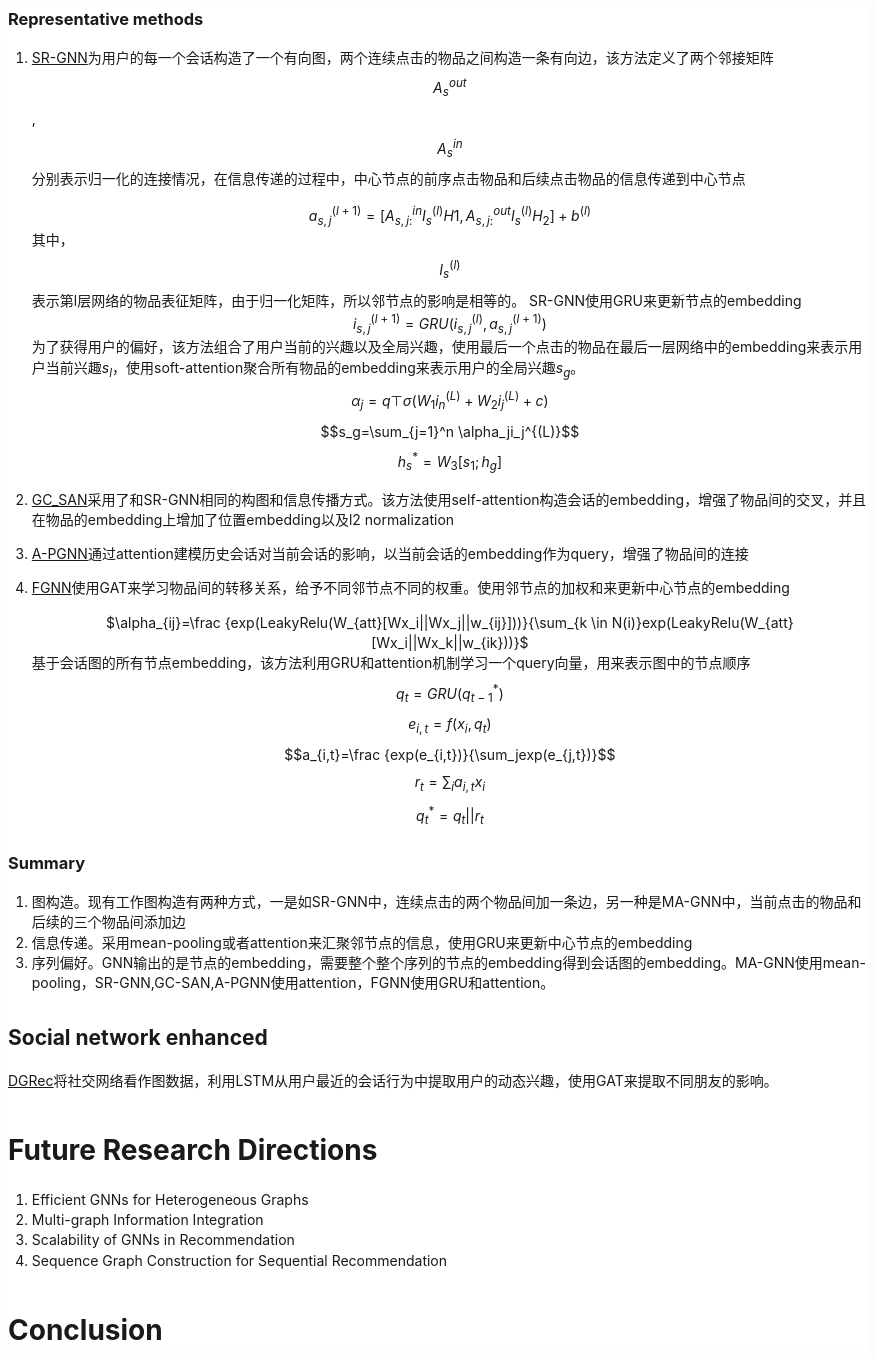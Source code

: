 ### Representative methods
1. [SR-GNN](https://arxiv.org/abs/1811.00855)为用户的每一个会话构造了一个有向图，两个连续点击的物品之间构造一条有向边，该方法定义了两个邻接矩阵$$A_s^{out}$$,$$A_s^{in}$$分别表示归一化的连接情况，在信息传递的过程中，中心节点的前序点击物品和后续点击物品的信息传递到中心节点<center>$a_{s,j}^{(l+1)}=[A_{s,j:}^{in}I_s^{(l)}H1,A_{s,j:}^{out}I_s^{(l)}H_2]+b^{(l)}$</center>
其中，$$I_s^{(l)}$$表示第l层网络的物品表征矩阵，由于归一化矩阵，所以邻节点的影响是相等的。
SR-GNN使用GRU来更新节点的embedding<center>$i_{s,j}^{(l+1)}=GRU(i_{s,j}^{(l)},a_{s,j}^{(l+1)})$</center>
为了获得用户的偏好，该方法组合了用户当前的兴趣以及全局兴趣，使用最后一个点击的物品在最后一层网络中的embedding来表示用户当前兴趣$s_l$，使用soft-attention聚合所有物品的embedding来表示用户的全局兴趣$s_g$。
$$\alpha_j=q\top \sigma(W_1i_n^{(L)}+W_2i_j^{(L)}+c)$$
$$s_g=\sum_{j=1}^n \alpha_ji_j^{(L)}$$
$$h_s^\ast=W_3[s_1;h_g]$$


2. [GC_SAN](https://www.ijcai.org/Proceedings/2019/0547.pdf)采用了和SR-GNN相同的构图和信息传播方式。该方法使用self-attention构造会话的embedding，增强了物品间的交叉，并且在物品的embedding上增加了位置embedding以及l2 normalization

3. [A-PGNN](https://arxiv.org/abs/1910.08887)通过attention建模历史会话对当前会话的影响，以当前会话的embedding作为query，增强了物品间的连接

4. [FGNN](https://arxiv.org/abs/1911.11942)使用GAT来学习物品间的转移关系，给予不同邻节点不同的权重。使用邻节点的加权和来更新中心节点的embedding<center>$\alpha_{ij}=\frac {exp(LeakyRelu(W_{att}[Wx_i||Wx_j||w_{ij}]))}{\sum_{k \in N(i)}exp(LeakyRelu(W_{att}[Wx_i||Wx_k||w_{ik}))}$</center>
基于会话图的所有节点embedding，该方法利用GRU和attention机制学习一个query向量，用来表示图中的节点顺序
$$q_t=GRU(q_{t-1}^\ast)$$
$$e_{i,t}=f(x_i,q_t)$$
$$a_{i,t}=\frac {exp(e_{i,t})}{\sum_jexp(e_{j,t})}$$
$$r_t=\sum_ia_{i,t}x_i$$
$$q_t^\ast=q_t||r_t$$

### Summary
1. 图构造。现有工作图构造有两种方式，一是如SR-GNN中，连续点击的两个物品间加一条边，另一种是MA-GNN中，当前点击的物品和后续的三个物品间添加边
2. 信息传递。采用mean-pooling或者attention来汇聚邻节点的信息，使用GRU来更新中心节点的embedding
3. 序列偏好。GNN输出的是节点的embedding，需要整个整个序列的节点的embedding得到会话图的embedding。MA-GNN使用mean-pooling，SR-GNN,GC-SAN,A-PGNN使用attention，FGNN使用GRU和attention。

## Social network enhanced
[DGRec](https://arxiv.org/abs/1902.09362)将社交网络看作图数据，利用LSTM从用户最近的会话行为中提取用户的动态兴趣，使用GAT来提取不同朋友的影响。

# Future Research Directions
1. Efficient GNNs for Heterogeneous Graphs
2. Multi-graph Information Integration
3. Scalability of GNNs in Recommendation
4. Sequence Graph Construction for Sequential Recommendation

# Conclusion
